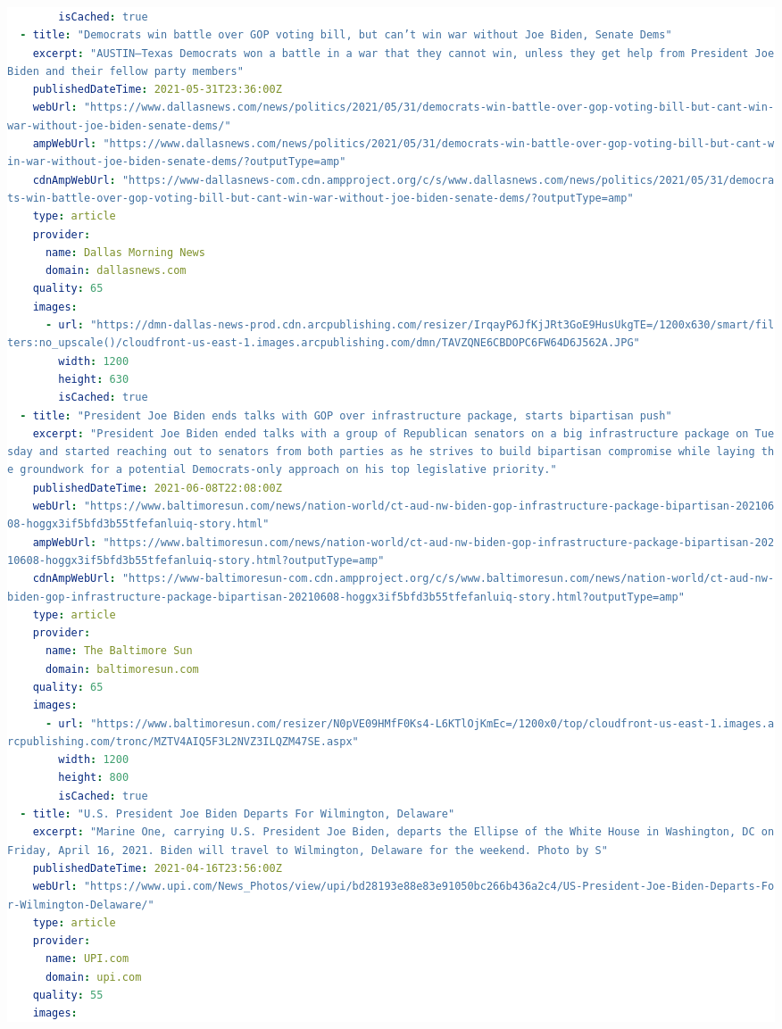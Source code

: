 ```yaml
        isCached: true
  - title: "Democrats win battle over GOP voting bill, but can’t win war without Joe Biden, Senate Dems"
    excerpt: "AUSTIN—Texas Democrats won a battle in a war that they cannot win, unless they get help from President Joe Biden and their fellow party members"
    publishedDateTime: 2021-05-31T23:36:00Z
    webUrl: "https://www.dallasnews.com/news/politics/2021/05/31/democrats-win-battle-over-gop-voting-bill-but-cant-win-war-without-joe-biden-senate-dems/"
    ampWebUrl: "https://www.dallasnews.com/news/politics/2021/05/31/democrats-win-battle-over-gop-voting-bill-but-cant-win-war-without-joe-biden-senate-dems/?outputType=amp"
    cdnAmpWebUrl: "https://www-dallasnews-com.cdn.ampproject.org/c/s/www.dallasnews.com/news/politics/2021/05/31/democrats-win-battle-over-gop-voting-bill-but-cant-win-war-without-joe-biden-senate-dems/?outputType=amp"
    type: article
    provider:
      name: Dallas Morning News
      domain: dallasnews.com
    quality: 65
    images:
      - url: "https://dmn-dallas-news-prod.cdn.arcpublishing.com/resizer/IrqayP6JfKjJRt3GoE9HusUkgTE=/1200x630/smart/filters:no_upscale()/cloudfront-us-east-1.images.arcpublishing.com/dmn/TAVZQNE6CBDOPC6FW64D6J562A.JPG"
        width: 1200
        height: 630
        isCached: true
  - title: "President Joe Biden ends talks with GOP over infrastructure package, starts bipartisan push"
    excerpt: "President Joe Biden ended talks with a group of Republican senators on a big infrastructure package on Tuesday and started reaching out to senators from both parties as he strives to build bipartisan compromise while laying the groundwork for a potential Democrats-only approach on his top legislative priority."
    publishedDateTime: 2021-06-08T22:08:00Z
    webUrl: "https://www.baltimoresun.com/news/nation-world/ct-aud-nw-biden-gop-infrastructure-package-bipartisan-20210608-hoggx3if5bfd3b55tfefanluiq-story.html"
    ampWebUrl: "https://www.baltimoresun.com/news/nation-world/ct-aud-nw-biden-gop-infrastructure-package-bipartisan-20210608-hoggx3if5bfd3b55tfefanluiq-story.html?outputType=amp"
    cdnAmpWebUrl: "https://www-baltimoresun-com.cdn.ampproject.org/c/s/www.baltimoresun.com/news/nation-world/ct-aud-nw-biden-gop-infrastructure-package-bipartisan-20210608-hoggx3if5bfd3b55tfefanluiq-story.html?outputType=amp"
    type: article
    provider:
      name: The Baltimore Sun
      domain: baltimoresun.com
    quality: 65
    images:
      - url: "https://www.baltimoresun.com/resizer/N0pVE09HMfF0Ks4-L6KTlOjKmEc=/1200x0/top/cloudfront-us-east-1.images.arcpublishing.com/tronc/MZTV4AIQ5F3L2NVZ3ILQZM47SE.aspx"
        width: 1200
        height: 800
        isCached: true
  - title: "U.S. President Joe Biden Departs For Wilmington, Delaware"
    excerpt: "Marine One, carrying U.S. President Joe Biden, departs the Ellipse of the White House in Washington, DC on Friday, April 16, 2021. Biden will travel to Wilmington, Delaware for the weekend. Photo by S"
    publishedDateTime: 2021-04-16T23:56:00Z
    webUrl: "https://www.upi.com/News_Photos/view/upi/bd28193e88e83e91050bc266b436a2c4/US-President-Joe-Biden-Departs-For-Wilmington-Delaware/"
    type: article
    provider:
      name: UPI.com
      domain: upi.com
    quality: 55
    images:
```